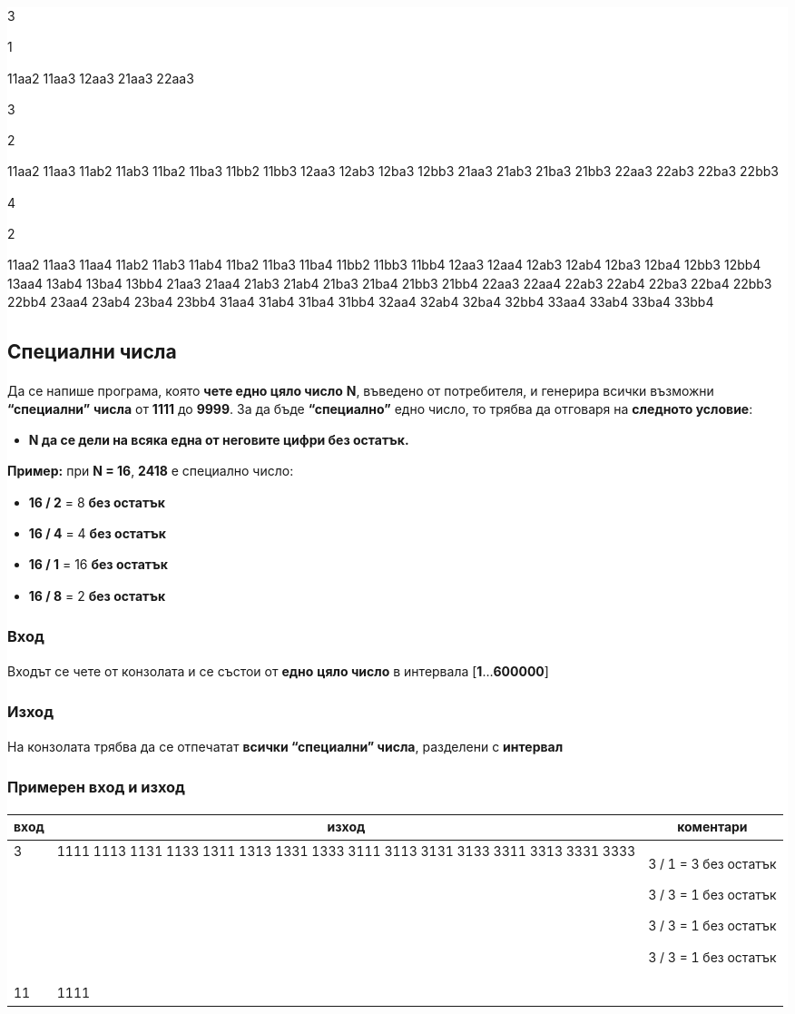 <tr class="even">
<td><p>3</p>
<p>1</p></td>
<td>11aa2 11aa3 12aa3 21aa3 22aa3</td>
</tr>
<tr class="odd">
<td><p>3</p>
<p>2</p></td>
<td>11aa2 11aa3 11ab2 11ab3 11ba2 11ba3 11bb2 11bb3 12aa3 12ab3 12ba3 12bb3 21aa3 21ab3 21ba3 21bb3 22aa3 22ab3 22ba3 22bb3</td>
</tr>
<tr class="even">
<td><p>4</p>
<p>2</p></td>
<td>11aa2 11aa3 11aa4 11ab2 11ab3 11ab4 11ba2 11ba3 11ba4 11bb2 11bb3 11bb4 12aa3 12aa4 12ab3 12ab4 12ba3 12ba4 12bb3 12bb4 13aa4 13ab4 13ba4 13bb4 21aa3 21aa4 21ab3 21ab4 21ba3 21ba4 21bb3 21bb4 22aa3 22aa4 22ab3 22ab4 22ba3 22ba4 22bb3 22bb4 23aa4 23ab4 23ba4 23bb4 31aa4 31ab4 31ba4 31bb4 32aa4 32ab4 32ba4 32bb4 33aa4 33ab4 33ba4 33bb4</td>
</tr>
</tbody>
</table>
<h2 id="специални-числа">Специални числа</h2>
<p>Да се напише програма, която <strong>чете едно цяло число</strong> <strong>N</strong>, въведено от потребителя, и генерира всички възможни <strong>“специални”</strong> <strong>числа</strong> от <strong>1111</strong> до <strong>9999</strong>. За да бъде <strong>“специалнo”</strong> едно число, то трябва да отговаря на <strong>следното условие</strong>:</p>
<ul>
<li><p><strong>N да се дели на всяка една от неговите цифри без остатък.</strong></p></li>
</ul>
<p><strong>Пример:</strong> при <strong>N = 16</strong>, <strong>2418</strong> е специално число:</p>
<ul>
<li><p><strong>16 / 2</strong> = 8 <strong>без остатък</strong></p></li>
<li><p><strong>16 / 4</strong> = 4 <strong>без остатък</strong></p></li>
<li><p><strong>16 / 1</strong> = 16 <strong>без остатък</strong></p></li>
<li><p><strong>16 / 8</strong> = 2 <strong>без остатък</strong></p></li>
</ul>
<h3 id="вход-1">Вход</h3>
<p>Входът се чете от конзолата и се състои от <strong>едно</strong> <strong>цяло число</strong> в интервала [<strong>1</strong>…<strong>600000</strong>]</p>
<h3 id="изход-1">Изход</h3>
<p>На конзолата трябва да се отпечатат <strong>всички “специални” числа</strong>, разделени с <strong>интервал</strong></p>
<h3 id="примерен-вход-и-изход-4">Примерен вход и изход</h3>
<table>
<thead>
<tr class="header">
<th><strong>вход</strong></th>
<th><strong>изход</strong></th>
<th><strong>коментари</strong></th>
</tr>
</thead>
<tbody>
<tr class="odd">
<td>3</td>
<td>1111 1113 1131 1133 1311 1313 1331 1333 3111 3113 3131 3133 3311 3313 3331 3333</td>
<td><p>3 / 1 = 3 без остатък</p>
<p>3 / 3 = 1 без остатък</p>
<p>3 / 3 = 1 без остатък</p>
<p>3 / 3 = 1 без остатък</p></td>
</tr>
<tr class="even">
<td>11</td>
<td>1111</td>